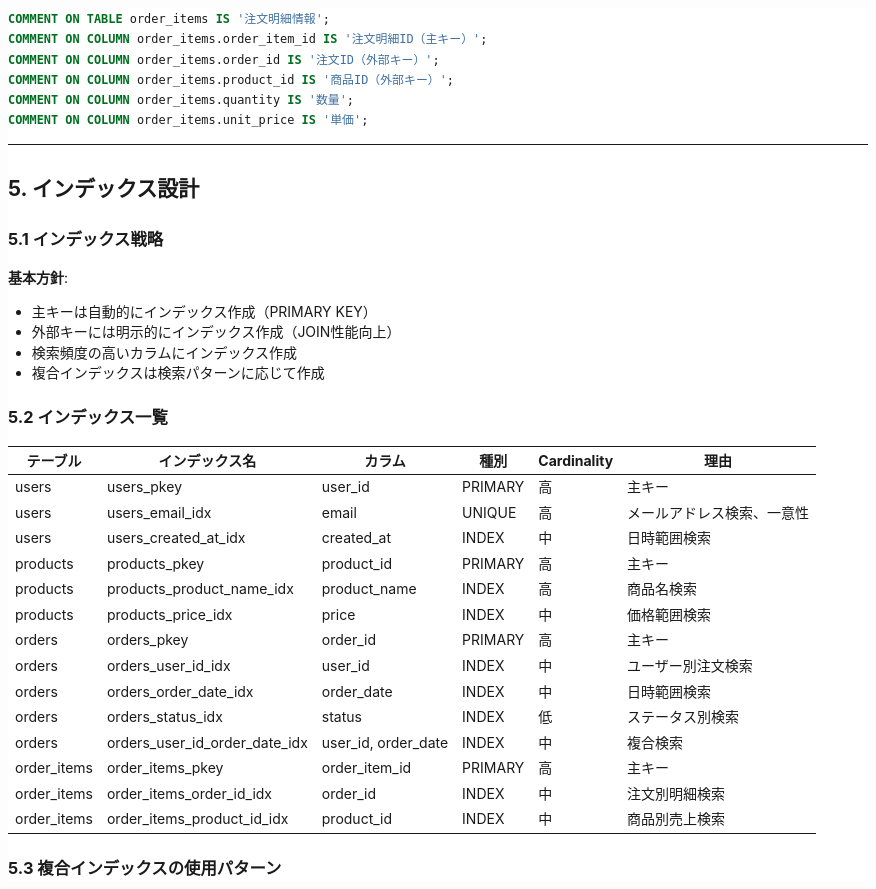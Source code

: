 ```sql
COMMENT ON TABLE order_items IS '注文明細情報';
COMMENT ON COLUMN order_items.order_item_id IS '注文明細ID（主キー）';
COMMENT ON COLUMN order_items.order_id IS '注文ID（外部キー）';
COMMENT ON COLUMN order_items.product_id IS '商品ID（外部キー）';
COMMENT ON COLUMN order_items.quantity IS '数量';
COMMENT ON COLUMN order_items.unit_price IS '単価';
```

---

## 5. インデックス設計

### 5.1 インデックス戦略

**基本方針**:
- 主キーは自動的にインデックス作成（PRIMARY KEY）
- 外部キーには明示的にインデックス作成（JOIN性能向上）
- 検索頻度の高いカラムにインデックス作成
- 複合インデックスは検索パターンに応じて作成

### 5.2 インデックス一覧

| テーブル | インデックス名 | カラム | 種別 | Cardinality | 理由 |
|---------|--------------|--------|------|------------|------|
| users | users_pkey | user_id | PRIMARY | 高 | 主キー |
| users | users_email_idx | email | UNIQUE | 高 | メールアドレス検索、一意性 |
| users | users_created_at_idx | created_at | INDEX | 中 | 日時範囲検索 |
| products | products_pkey | product_id | PRIMARY | 高 | 主キー |
| products | products_product_name_idx | product_name | INDEX | 高 | 商品名検索 |
| products | products_price_idx | price | INDEX | 中 | 価格範囲検索 |
| orders | orders_pkey | order_id | PRIMARY | 高 | 主キー |
| orders | orders_user_id_idx | user_id | INDEX | 中 | ユーザー別注文検索 |
| orders | orders_order_date_idx | order_date | INDEX | 中 | 日時範囲検索 |
| orders | orders_status_idx | status | INDEX | 低 | ステータス別検索 |
| orders | orders_user_id_order_date_idx | user_id, order_date | INDEX | 中 | 複合検索 |
| order_items | order_items_pkey | order_item_id | PRIMARY | 高 | 主キー |
| order_items | order_items_order_id_idx | order_id | INDEX | 中 | 注文別明細検索 |
| order_items | order_items_product_id_idx | product_id | INDEX | 中 | 商品別売上検索 |

### 5.3 複合インデックスの使用パターン
